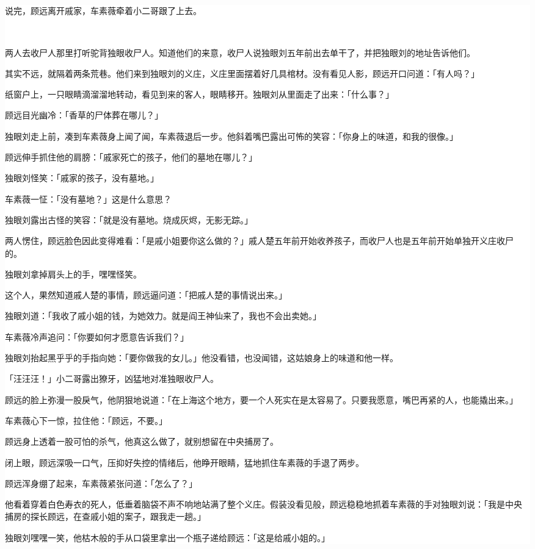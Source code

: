 
说完，顾远离开戚家，车素薇牵着小二哥跟了上去。


 


两人去收尸人那里打听驼背独眼收尸人。知道他们的来意，收尸人说独眼刘五年前出去单干了，并把独眼刘的地址告诉他们。


其实不远，就隔着两条荒巷。他们来到独眼刘的义庄，义庄里面摆着好几具棺材。没有看见人影，顾远开口问道：「有人吗？」


纸窗户上，一只眼睛滴溜溜地转动，看见到来的客人，眼睛移开。独眼刘从里面走了出来：「什么事？」


顾远目光幽冷：「香草的尸体葬在哪儿？」


独眼刘走上前，凑到车素薇身上闻了闻，车素薇退后一步。他斜着嘴巴露出可怖的笑容：「你身上的味道，和我的很像。」


顾远伸手抓住他的肩膀：「戚家死亡的孩子，他们的墓地在哪儿？」


独眼刘怪笑：「戚家的孩子，没有墓地。」


车素薇一怔：「没有墓地？」这是什么意思？


独眼刘露出古怪的笑容：「就是没有墓地。烧成灰烬，无影无踪。」


两人愣住，顾远脸色因此变得难看：「是戚小姐要你这么做的？」戚人楚五年前开始收养孩子，而收尸人也是五年前开始单独开义庄收尸的。


独眼刘拿掉肩头上的手，嘿嘿怪笑。


这个人，果然知道戚人楚的事情，顾远逼问道：「把戚人楚的事情说出来。」


独眼刘道：「我收了戚小姐的钱，为她效力。就是阎王神仙来了，我也不会出卖她。」


车素薇冷声追问：「你要如何才愿意告诉我们？」


独眼刘抬起黑乎乎的手指向她：「要你做我的女儿。」他没看错，也没闻错，这姑娘身上的味道和他一样。


「汪汪汪！」小二哥露出獠牙，凶猛地对准独眼收尸人。


顾远的脸上弥漫一股戾气，他阴狠地说道：「在上海这个地方，要一个人死实在是太容易了。只要我愿意，嘴巴再紧的人，也能撬出来。」


车素薇心下一惊，拉住他：「顾远，不要。」


顾远身上透着一股可怕的杀气，他真这么做了，就别想留在中央捕房了。


闭上眼，顾远深吸一口气，压抑好失控的情绪后，他睁开眼睛，猛地抓住车素薇的手退了两步。


顾远浑身绷了起来，车素薇紧张问道：「怎么了？」


他看着穿着白色寿衣的死人，低垂着脑袋不声不响地站满了整个义庄。假装没看见般，顾远稳稳地抓着车素薇的手对独眼刘说：「我是中央捕房的探长顾远，在查戚小姐的案子，跟我走一趟。」


独眼刘嘿嘿一笑，他枯木般的手从口袋里拿出一个瓶子递给顾远：「这是给戚小姐的。」
